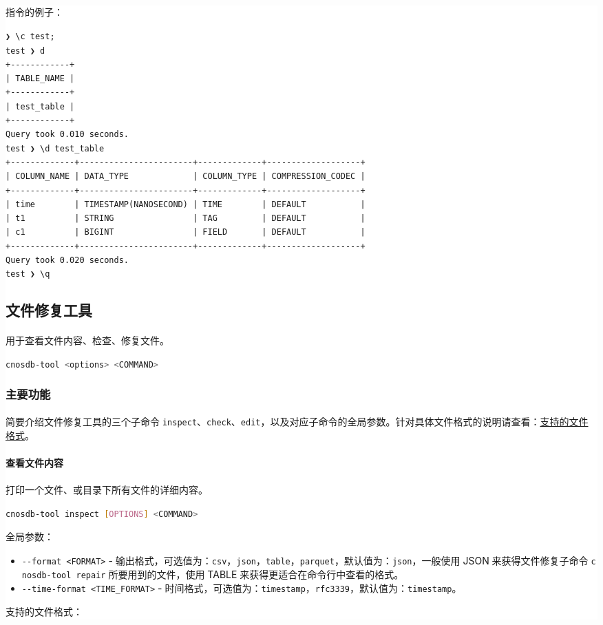 指令的例子：

```txt
❯ \c test;
test ❯ d
+------------+
| TABLE_NAME |
+------------+
| test_table |
+------------+
Query took 0.010 seconds.
test ❯ \d test_table
+-------------+-----------------------+-------------+-------------------+
| COLUMN_NAME | DATA_TYPE             | COLUMN_TYPE | COMPRESSION_CODEC |
+-------------+-----------------------+-------------+-------------------+
| time        | TIMESTAMP(NANOSECOND) | TIME        | DEFAULT           |
| t1          | STRING                | TAG         | DEFAULT           |
| c1          | BIGINT                | FIELD       | DEFAULT           |
+-------------+-----------------------+-------------+-------------------+
Query took 0.020 seconds.
test ❯ \q
```

<Tabs groupId="editions">
<TabItem value="Community" label="社区版">
</TabItem>
<TabItem value="Enterprise" label="企业版">

## 文件修复工具

用于查看文件内容、检查、修复文件。

```sh
cnosdb-tool <options> <COMMAND>
```

### 主要功能

简要介绍文件修复工具的三个子命令 `inspect`、`check`、`edit`，以及对应子命令的全局参数。针对具体文件格式的说明请查看：[支持的文件格式](#支持的文件格式)。

#### 查看文件内容

打印一个文件、或目录下所有文件的详细内容。

```sh
cnosdb-tool inspect [OPTIONS] <COMMAND>
```

全局参数：

- `--format <FORMAT>` - 输出格式，可选值为：`csv`，`json`，`table`，`parquet`，默认值为：`json`，一般使用 JSON 来获得文件修复子命令 `cnosdb-tool repair` 所要用到的文件，使用 TABLE 来获得更适合在命令行中查看的格式。
- `--time-format <TIME_FORMAT>` -  时间格式，可选值为：`timestamp`，`rfc3339`，默认值为：`timestamp`。

支持的文件格式：
